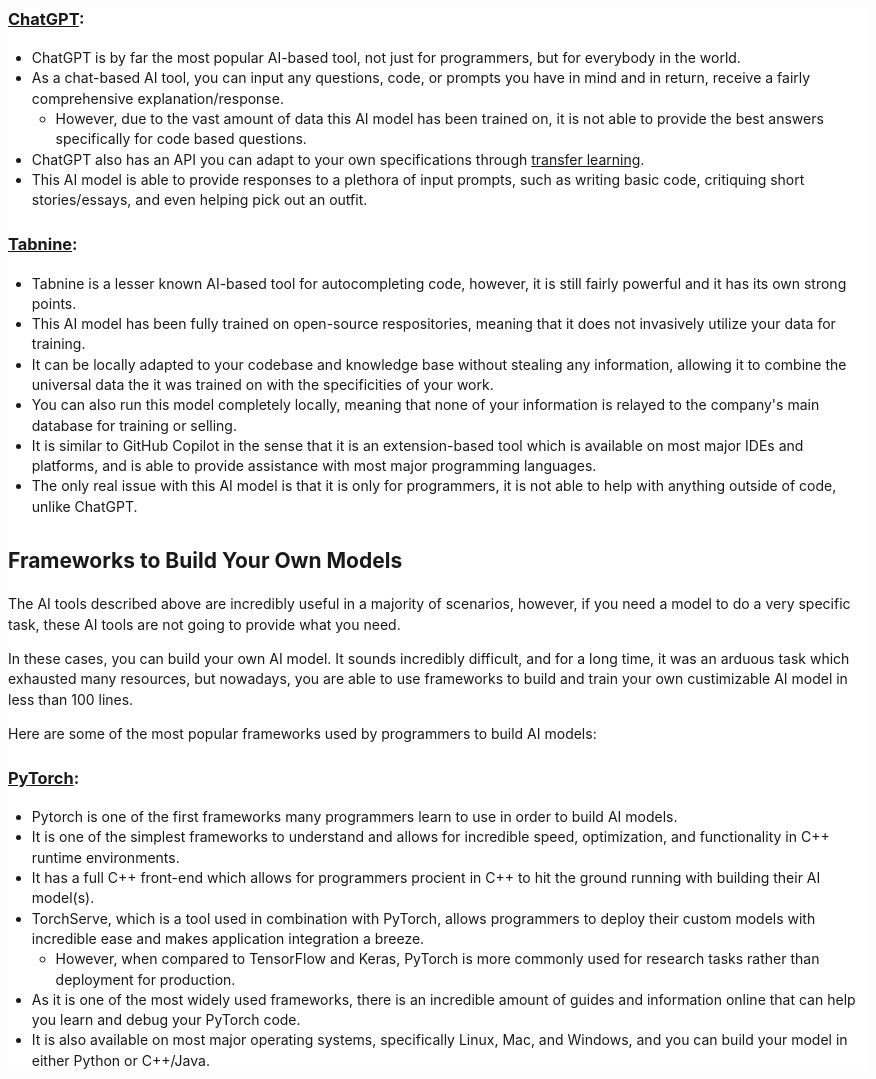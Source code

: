 ### [ChatGPT](https://openai.com):
- ChatGPT is by far the most popular AI-based tool, not just for programmers, but for everybody in the world.
- As a chat-based AI tool, you can input any questions, code, or prompts you have in mind and in return, receive a fairly comprehensive explanation/response.
  - However, due to the vast amount of data this AI model has been trained on, it is not able to provide the best answers specifically for code based questions.
- ChatGPT also has an API you can adapt to your own specifications through [transfer learning](https://builtin.com/data-science/transfer-learning#).
- This AI model is able to provide responses to a plethora of input prompts, such as writing basic code, critiquing short stories/essays, and even helping pick out an outfit.

### [Tabnine](https://www.tabnine.com):
- Tabnine is a lesser known AI-based tool for autocompleting code, however, it is still fairly powerful and it has its own strong points.
- This AI model has been fully trained on open-source respositories, meaning that it does not invasively utilize your data for training.
- It can be locally adapted to your codebase and knowledge base without stealing any information, allowing it to combine the universal data the it was trained on with the specificities of your work.
- You can also run this model completely locally, meaning that none of your information is relayed to the company's main database for training or selling.
- It is similar to GitHub Copilot in the sense that it is an extension-based tool which is available on most major IDEs and platforms, and is able to provide assistance with most major programming languages.
- The only real issue with this AI model is that it is only for programmers, it is not able to help with anything outside of code, unlike ChatGPT.

## Frameworks to Build Your Own Models

The AI tools described above are incredibly useful in a majority of scenarios, however, if you need a model to do a very specific task, these AI tools are not going to provide what you need.

In these cases, you can build your own AI model. It sounds incredibly difficult, and for a long time, it was an arduous task which exhausted many resources, but nowadays, you are able to use frameworks to build and train your own custimizable AI model in less than 100 lines.

Here are some of the most popular frameworks used by programmers to build AI models:

### [PyTorch](https://pytorch.org): 
- Pytorch is one of the first frameworks many programmers learn to use in order to build AI models.
- It is one of the simplest frameworks to understand and allows for incredible speed, optimization, and functionality in C++ runtime environments.
- It has a full C++ front-end which allows for programmers procient in C++ to hit the ground running with building their AI model(s).
- TorchServe, which is a tool used in combination with PyTorch, allows programmers to deploy their custom models with incredible ease and makes application integration a breeze.
  - However, when compared to TensorFlow and Keras, PyTorch is more commonly used for research tasks rather than deployment for production.
- As it is one of the most widely used frameworks, there is an incredible amount of guides and information online that can help you learn and debug your PyTorch code.
- It is also available on most major operating systems, specifically Linux, Mac, and Windows, and you can build your model in either Python or C++/Java.
